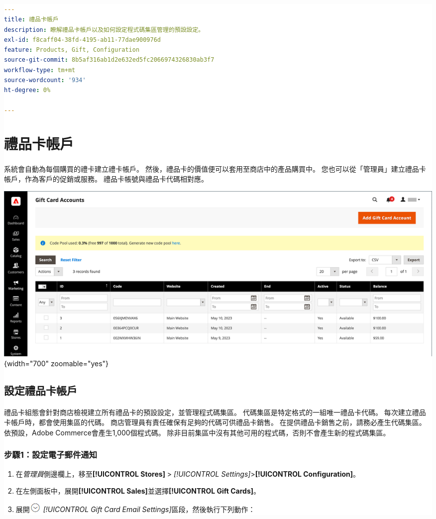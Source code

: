 ```yaml
---
title: 禮品卡帳戶
description: 瞭解禮品卡帳戶以及如何設定程式碼集區管理的預設設定。
exl-id: f8caff04-38fd-4195-ab11-77dae900976d
feature: Products, Gift, Configuration
source-git-commit: 8b5af316ab1d2e632ed5fc2066974326830ab3f7
workflow-type: tm+mt
source-wordcount: '934'
ht-degree: 0%

---
```


# 禮品卡帳戶

系統會自動為每個購買的禮卡建立禮卡帳戶。 然後，禮品卡的價值便可以套用至商店中的產品購買中。 您也可以從「管理員」建立禮品卡帳戶，作為客戶的促銷或服務。 禮品卡帳號與禮品卡代碼相對應。

![禮卡帳戶](./assets/marketing-gift-card-accounts-grid.png){width="700" zoomable="yes"}

## 設定禮品卡帳戶

禮品卡組態會針對商店檢視建立所有禮品卡的預設設定，並管理程式碼集區。 代碼集區是特定格式的一組唯一禮品卡代碼。 每次建立禮品卡帳戶時，都會使用集區的代碼。 商店管理員有責任確保有足夠的代碼可供禮品卡銷售。 在提供禮品卡銷售之前，請務必產生代碼集區。 依預設，Adobe Commerce會產生1,000個程式碼。 除非目前集區中沒有其他可用的程式碼，否則不會產生新的程式碼集區。

### 步驟1：設定電子郵件通知

1. 在&#x200B;_管理員_&#x200B;側邊欄上，移至&#x200B;**[!UICONTROL Stores]** > _[!UICONTROL Settings]_>**[!UICONTROL Configuration]**。

1. 在左側面板中，展開&#x200B;**[!UICONTROL Sales]**&#x200B;並選擇&#x200B;**[!UICONTROL Gift Cards]**。

1. 展開![展開選取器](../assets/icon-display-expand.png) _[!UICONTROL Gift Card Email Settings]_&#x200B;區段，然後執行下列動作：
